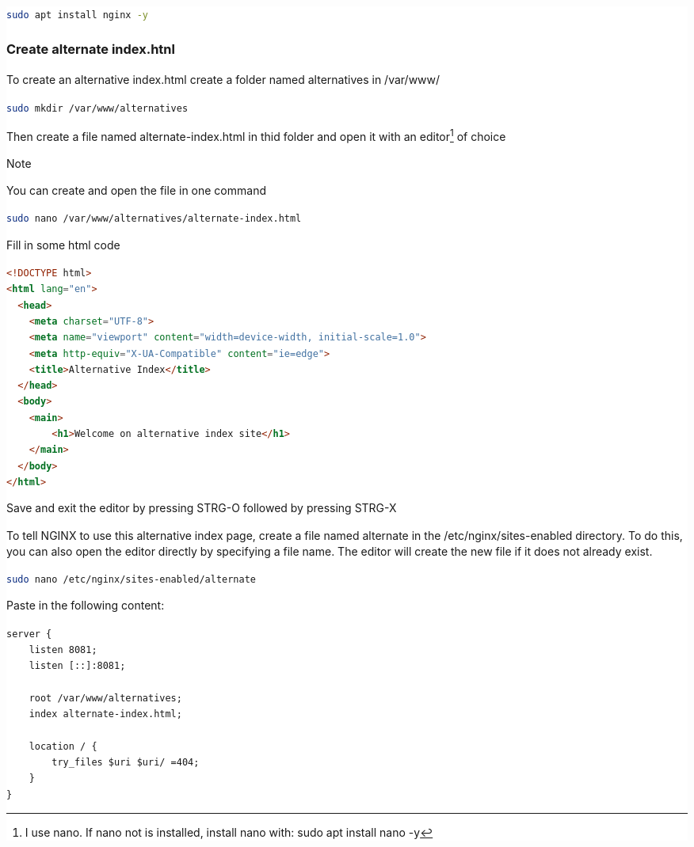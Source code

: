 ```bash
sudo apt install nginx -y
```

### Create alternate index.htnl

To create an alternative index.html create a folder named alternatives in /var/www/

```bash
sudo mkdir /var/www/alternatives
```

Then create a file named alternate-index.html in thid folder and open it with an editor[^2] of choice

[^2]: I use nano. If nano not is installed, install nano with: sudo apt install nano -y

> [!Note]
> You can create and open the file in one command

```bash
sudo nano /var/www/alternatives/alternate-index.html
```

Fill in some html code

```html
<!DOCTYPE html>
<html lang="en">
  <head>
    <meta charset="UTF-8">
    <meta name="viewport" content="width=device-width, initial-scale=1.0">
    <meta http-equiv="X-UA-Compatible" content="ie=edge">
    <title>Alternative Index</title>
  </head>
  <body>
    <main>
        <h1>Welcome on alternative index site</h1>  
    </main>
  </body>
</html>
```

Save and exit the editor by pressing STRG-O followed by pressing STRG-X

To tell NGINX to use this alternative index page, create a file named alternate in the /etc/nginx/sites-enabled directory.
To do this, you can also open the editor directly by specifying a file name. The editor will create the new file if it does not already exist.

```bash
sudo nano /etc/nginx/sites-enabled/alternate
```

Paste in the following content:

```text
server {
    listen 8081;
    listen [::]:8081;

    root /var/www/alternatives;
    index alternate-index.html;

    location / {
        try_files $uri $uri/ =404;
    }
}
```


[^1]: Pay attention to the indentation